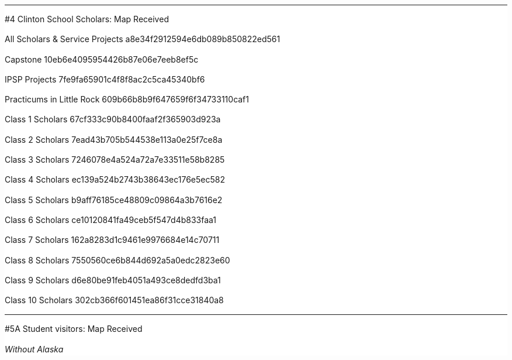 
---
#4 Clinton School Scholars: Map
Received

<iframe width="800" height="600" frameborder="0" scrolling="no" marginheight="0" marginwidth="0" src="http://cdimalawi.maps.arcgis.com/home/webmap/embedViewer.html?webmap=7fe9fa65901c4f8f8ac2c5ca45340bf6&amp;extent=-175.2585,-11.1998,40.6008,69.5269&amp;home=true&amp;zoom=true"></iframe>

All Scholars & Service Projects
a8e34f2912594e6db089b850822ed561

Capstone
10eb6e4095954426b87e06e7eeb8ef5c

IPSP Projects
7fe9fa65901c4f8f8ac2c5ca45340bf6

Practicums in Little Rock
609b66b8b9f647659f6f34733110caf1

Class 1 Scholars
67cf333c90b8400faaf2f365903d923a

Class 2 Scholars
7ead43b705b544538e113a0e25f7ce8a

Class 3 Scholars
7246078e4a524a72a7e33511e58b8285

Class 4 Scholars
ec139a524b2743b38643ec176e5ec582

Class 5 Scholars
b9aff76185ce48809c09864a3b7616e2

Class 6 Scholars
ce10120841fa49ceb5f547d4b833faa1

Class 7 Scholars
162a8283d1c9461e9976684e14c70711

Class 8 Scholars
7550560ce6b844d692a5a0edc2823e60

Class 9 Scholars
d6e80be91feb4051a493ce8dedfd3ba1

Class 10 Scholars
302cb366f601451ea86f31cce31840a8

---
#5A Student visitors: Map
Received

*Without Alaska*
<iframe width="800" height="600" frameborder="0" scrolling="no" marginheight="0" marginwidth="0" src="http://cdimalawi.maps.arcgis.com/home/webmap/embedViewer.html?webmap=7efd2f54e0b0471a9b21ff03e41ace3c&amp;extent=-130.2898,17.4897,-63.6687,56.6155&amp;home=true&amp;zoom=true"></iframe>
